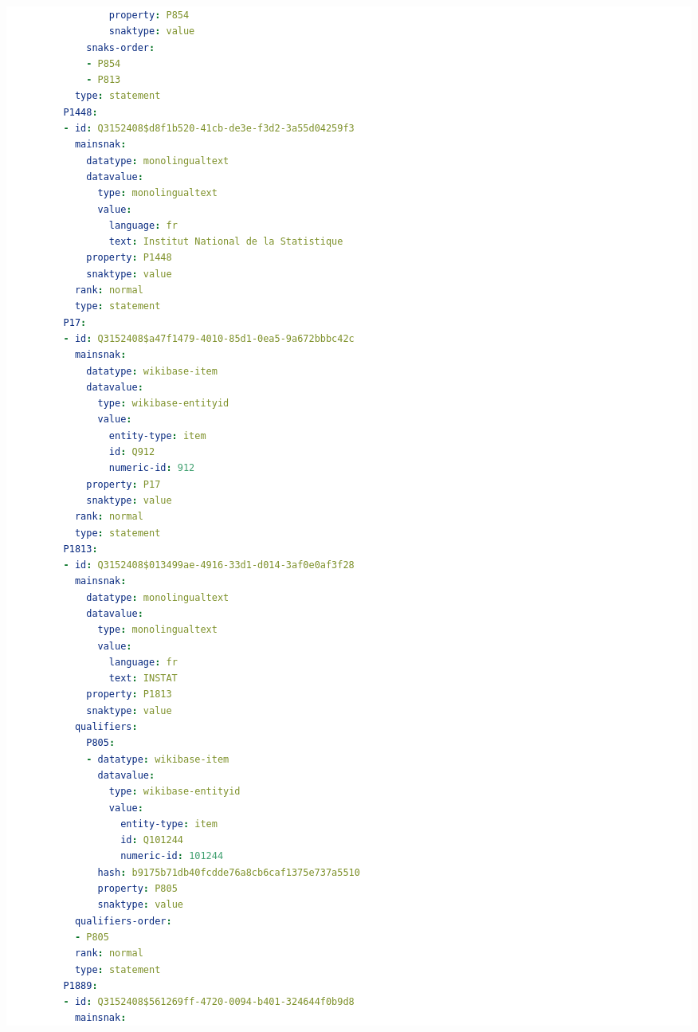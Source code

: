 ```yaml
                  property: P854
                  snaktype: value
              snaks-order:
              - P854
              - P813
            type: statement
          P1448:
          - id: Q3152408$d8f1b520-41cb-de3e-f3d2-3a55d04259f3
            mainsnak:
              datatype: monolingualtext
              datavalue:
                type: monolingualtext
                value:
                  language: fr
                  text: Institut National de la Statistique
              property: P1448
              snaktype: value
            rank: normal
            type: statement
          P17:
          - id: Q3152408$a47f1479-4010-85d1-0ea5-9a672bbbc42c
            mainsnak:
              datatype: wikibase-item
              datavalue:
                type: wikibase-entityid
                value:
                  entity-type: item
                  id: Q912
                  numeric-id: 912
              property: P17
              snaktype: value
            rank: normal
            type: statement
          P1813:
          - id: Q3152408$013499ae-4916-33d1-d014-3af0e0af3f28
            mainsnak:
              datatype: monolingualtext
              datavalue:
                type: monolingualtext
                value:
                  language: fr
                  text: INSTAT
              property: P1813
              snaktype: value
            qualifiers:
              P805:
              - datatype: wikibase-item
                datavalue:
                  type: wikibase-entityid
                  value:
                    entity-type: item
                    id: Q101244
                    numeric-id: 101244
                hash: b9175b71db40fcdde76a8cb6caf1375e737a5510
                property: P805
                snaktype: value
            qualifiers-order:
            - P805
            rank: normal
            type: statement
          P1889:
          - id: Q3152408$561269ff-4720-0094-b401-324644f0b9d8
            mainsnak:
```